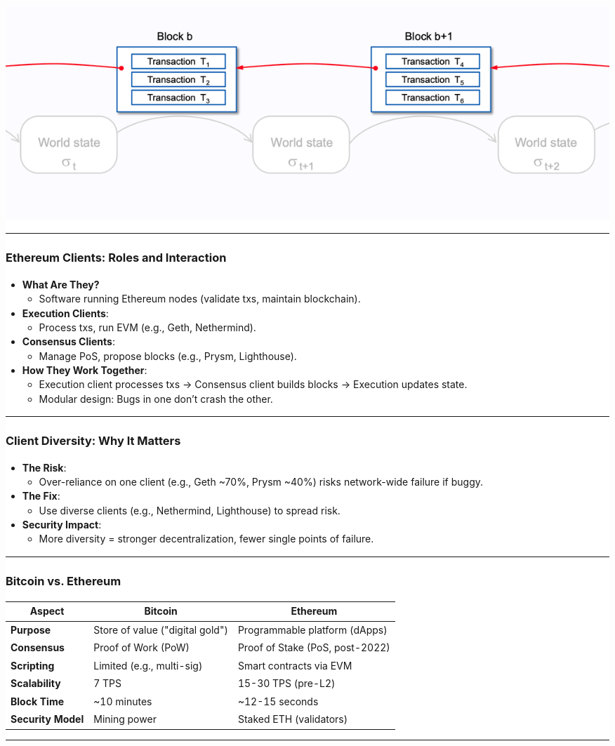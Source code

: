 
![bg contain](img/EVM_block.png)

---

### Ethereum Clients: Roles and Interaction
- **What Are They?**  
  - Software running Ethereum nodes (validate txs, maintain blockchain).  
- **Execution Clients**:  
  - Process txs, run EVM (e.g., Geth, Nethermind).  
- **Consensus Clients**:  
  - Manage PoS, propose blocks (e.g., Prysm, Lighthouse).  
- **How They Work Together**:  
  - Execution client processes txs → Consensus client builds blocks → Execution updates state.  
  - Modular design: Bugs in one don’t crash the other.  



---

### Client Diversity: Why It Matters
- **The Risk**:  
  - Over-reliance on one client (e.g., Geth ~70%, Prysm ~40%) risks network-wide failure if buggy.  
- **The Fix**:  
  - Use diverse clients (e.g., Nethermind, Lighthouse) to spread risk.  
- **Security Impact**:  
  - More diversity = stronger decentralization, fewer single points of failure.  



---

### Bitcoin vs. Ethereum

| **Aspect**         | **Bitcoin**                     | **Ethereum**                     |
|--------------------|---------------------------------|----------------------------------|
| **Purpose**        | Store of value ("digital gold") | Programmable platform (dApps)    |
| **Consensus**      | Proof of Work (PoW)             | Proof of Stake (PoS, post-2022)  |
| **Scripting**      | Limited (e.g., multi-sig)       | Smart contracts via EVM          |
| **Scalability**    | 7 TPS                           | 15-30 TPS (pre-L2)               |
| **Block Time**     | ~10 minutes                     | ~12-15 seconds                   |
| **Security Model** | Mining power                    | Staked ETH (validators)          |

---